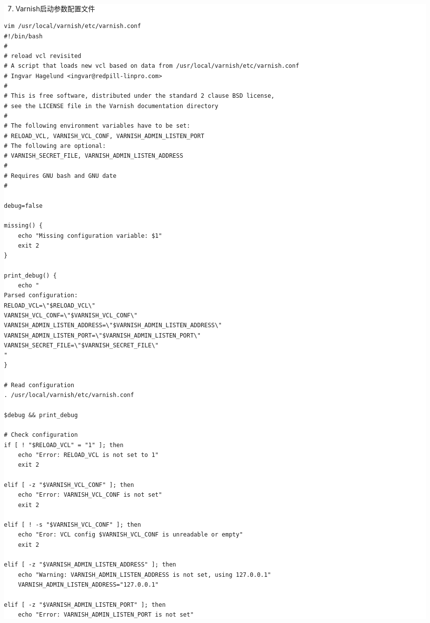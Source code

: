 ```
```

7. Varnish启动参数配置文件
```
vim /usr/local/varnish/etc/varnish.conf
#!/bin/bash
#
# reload vcl revisited
# A script that loads new vcl based on data from /usr/local/varnish/etc/varnish.conf
# Ingvar Hagelund <ingvar@redpill-linpro.com>
#
# This is free software, distributed under the standard 2 clause BSD license,
# see the LICENSE file in the Varnish documentation directory
#
# The following environment variables have to be set:
# RELOAD_VCL, VARNISH_VCL_CONF, VARNISH_ADMIN_LISTEN_PORT
# The following are optional:
# VARNISH_SECRET_FILE, VARNISH_ADMIN_LISTEN_ADDRESS
#
# Requires GNU bash and GNU date
#

debug=false

missing() {
    echo "Missing configuration variable: $1"
    exit 2
}

print_debug() {
    echo "
Parsed configuration:
RELOAD_VCL=\"$RELOAD_VCL\"
VARNISH_VCL_CONF=\"$VARNISH_VCL_CONF\"
VARNISH_ADMIN_LISTEN_ADDRESS=\"$VARNISH_ADMIN_LISTEN_ADDRESS\"
VARNISH_ADMIN_LISTEN_PORT=\"$VARNISH_ADMIN_LISTEN_PORT\"
VARNISH_SECRET_FILE=\"$VARNISH_SECRET_FILE\"
"
}

# Read configuration
. /usr/local/varnish/etc/varnish.conf

$debug && print_debug

# Check configuration
if [ ! "$RELOAD_VCL" = "1" ]; then
    echo "Error: RELOAD_VCL is not set to 1"
    exit 2

elif [ -z "$VARNISH_VCL_CONF" ]; then
    echo "Error: VARNISH_VCL_CONF is not set"
    exit 2

elif [ ! -s "$VARNISH_VCL_CONF" ]; then
    echo "Eror: VCL config $VARNISH_VCL_CONF is unreadable or empty"
    exit 2

elif [ -z "$VARNISH_ADMIN_LISTEN_ADDRESS" ]; then
    echo "Warning: VARNISH_ADMIN_LISTEN_ADDRESS is not set, using 127.0.0.1"
    VARNISH_ADMIN_LISTEN_ADDRESS="127.0.0.1"

elif [ -z "$VARNISH_ADMIN_LISTEN_PORT" ]; then
    echo "Error: VARNISH_ADMIN_LISTEN_PORT is not set"
```